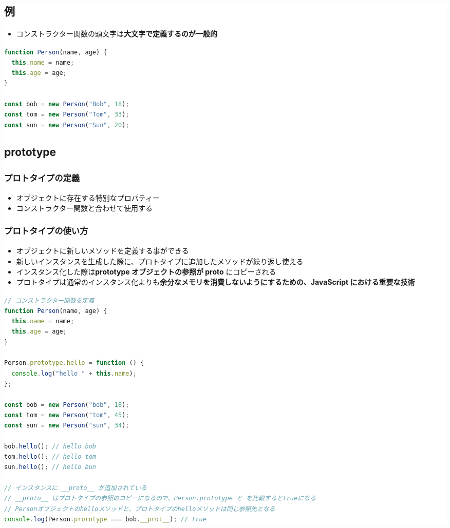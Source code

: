 ## 例

- コンストラクター関数の頭文字は**大文字で定義するのが一般的**

```js
function Person(name, age) {
  this.name = name;
  this.age = age;
}

const bob = new Person("Bob", 18);
const tom = new Person("Tom", 33);
const sun = new Person("Sun", 20);
```

## prototype

### プロトタイプの定義

- オブジェクトに存在する特別なプロパティー
- コンストラクター関数と合わせて使用する

### プロトタイプの使い方

- オブジェクトに新しいメソッドを定義する事ができる
- 新しいインスタンスを生成した際に、プロトタイプに追加したメソッドが繰り返し使える
- インスタンス化した際は**prototype オブジェクトの参照が proto** にコピーされる
- プロトタイプは通常のインスタンス化よりも**余分なメモリを消費しないようにするための、JavaScript における重要な技術**

```js
// コンストラクター関数を定義
function Person(name, age) {
  this.name = name;
  this.age = age;
}

Person.prototype.hello = function () {
  console.log("hello " + this.name);
};

const bob = new Person("bob", 18);
const tom = new Person("tom", 45);
const sun = new Person("sun", 34);

bob.hello(); // hello bob
tom.hello(); // hello tom
sun.hello(); // hello bun

// インスタンスに __proto__ が追加されている
// __proto__ はプロトタイプの参照のコピーになるので、Person.prototype と を比較するとtrueになる
// Personオブジェクトのhelloメソッドと、プロトタイプのhelloメソッドは同じ参照先となる
console.log(Person.prorotype === bob.__prot__); // true
```
